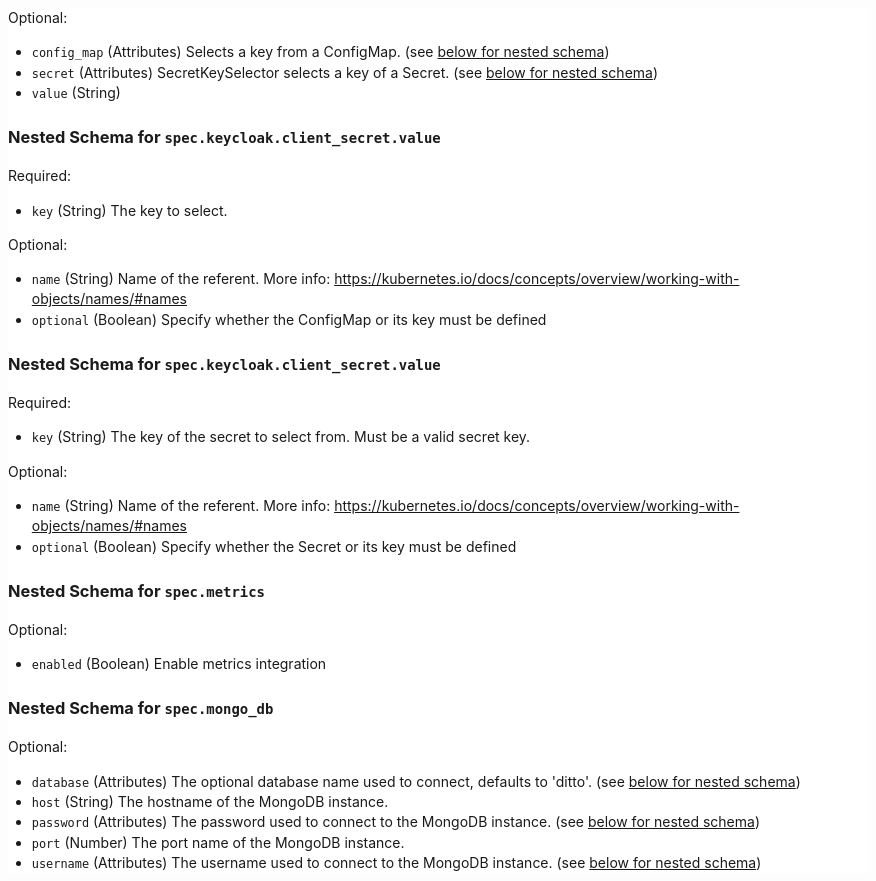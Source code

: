 Optional:

- `config_map` (Attributes) Selects a key from a ConfigMap. (see [below for nested schema](#nestedatt--spec--keycloak--client_secret--config_map))
- `secret` (Attributes) SecretKeySelector selects a key of a Secret. (see [below for nested schema](#nestedatt--spec--keycloak--client_secret--secret))
- `value` (String)

<a id="nestedatt--spec--keycloak--client_secret--config_map"></a>
### Nested Schema for `spec.keycloak.client_secret.value`

Required:

- `key` (String) The key to select.

Optional:

- `name` (String) Name of the referent. More info: https://kubernetes.io/docs/concepts/overview/working-with-objects/names/#names
- `optional` (Boolean) Specify whether the ConfigMap or its key must be defined


<a id="nestedatt--spec--keycloak--client_secret--secret"></a>
### Nested Schema for `spec.keycloak.client_secret.value`

Required:

- `key` (String) The key of the secret to select from.  Must be a valid secret key.

Optional:

- `name` (String) Name of the referent. More info: https://kubernetes.io/docs/concepts/overview/working-with-objects/names/#names
- `optional` (Boolean) Specify whether the Secret or its key must be defined




<a id="nestedatt--spec--metrics"></a>
### Nested Schema for `spec.metrics`

Optional:

- `enabled` (Boolean) Enable metrics integration


<a id="nestedatt--spec--mongo_db"></a>
### Nested Schema for `spec.mongo_db`

Optional:

- `database` (Attributes) The optional database name used to connect, defaults to 'ditto'. (see [below for nested schema](#nestedatt--spec--mongo_db--database))
- `host` (String) The hostname of the MongoDB instance.
- `password` (Attributes) The password used to connect to the MongoDB instance. (see [below for nested schema](#nestedatt--spec--mongo_db--password))
- `port` (Number) The port name of the MongoDB instance.
- `username` (Attributes) The username used to connect to the MongoDB instance. (see [below for nested schema](#nestedatt--spec--mongo_db--username))
